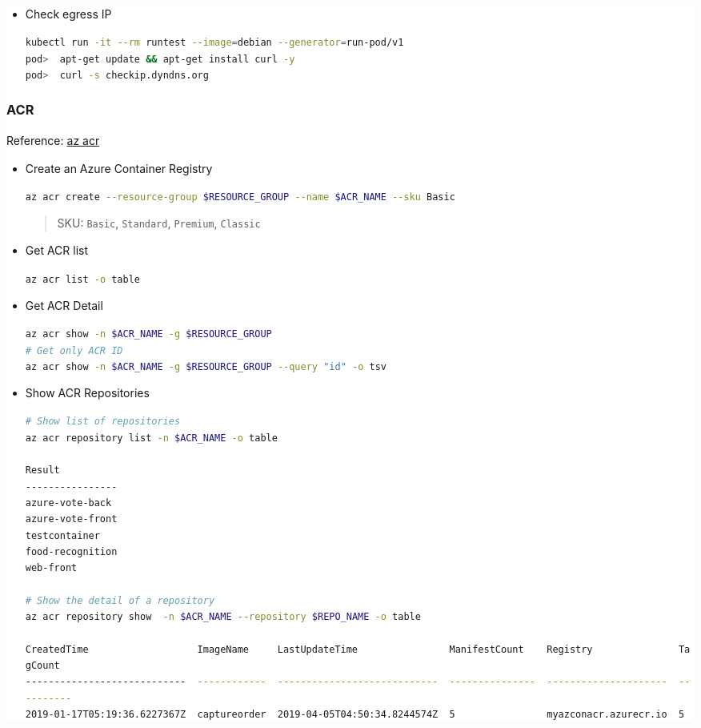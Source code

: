 - Check egress IP
    ```sh
    kubectl run -it --rm runtest --image=debian --generator=run-pod/v1
    pod>  apt-get update && apt-get install curl -y
    pod>  curl -s checkip.dyndns.org
    ```

### ACR
Reference: [az acr](https://docs.microsoft.com/en-us/cli/azure/acr?view=azure-cli-latest)

- Create an Azure Container Registry
    ```sh
    az acr create --resource-group $RESOURCE_GROUP --name $ACR_NAME --sku Basic
    ```
    > SKU: `Basic`, `Standard`, `Premium`, `Classic`

- Get ACR list
    ```sh
    az acr list -o table
    ```
- Get ACR Detail 
    ```sh
    az acr show -n $ACR_NAME -g $RESOURCE_GROUP
    # Get only ACR ID
    az acr show -n $ACR_NAME -g $RESOURCE_GROUP --query "id" -o tsv
    ```
- Show ACR Repositories
    ```sh
    # Show list of repositories
    az acr repository list -n $ACR_NAME -o table

    Result
    ----------------
    azure-vote-back
    azure-vote-front
    testcontainer
    food-recognition
    web-front

    # Show the detail of a repository
    az acr repository show  -n $ACR_NAME --repository $REPO_NAME -o table

    CreatedTime                   ImageName     LastUpdateTime                ManifestCount    Registry               TagCount
    ----------------------------  ------------  ----------------------------  ---------------  ---------------------  ----------
    2019-01-17T05:19:36.6227367Z  captureorder  2019-04-05T04:50:34.8244574Z  5                myazconacr.azurecr.io  5
